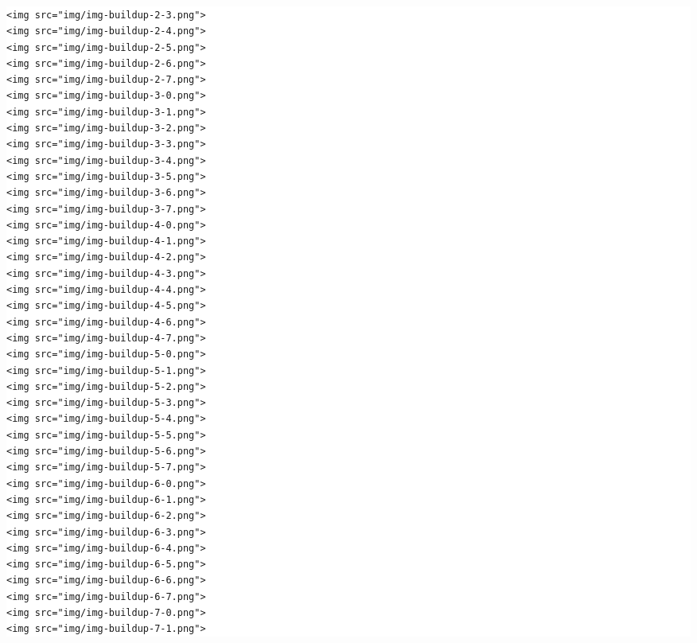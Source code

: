     <img src="img/img-buildup-2-3.png">
    <img src="img/img-buildup-2-4.png">
    <img src="img/img-buildup-2-5.png">
    <img src="img/img-buildup-2-6.png">
    <img src="img/img-buildup-2-7.png">
    <img src="img/img-buildup-3-0.png">
    <img src="img/img-buildup-3-1.png">
    <img src="img/img-buildup-3-2.png">
    <img src="img/img-buildup-3-3.png">
    <img src="img/img-buildup-3-4.png">
    <img src="img/img-buildup-3-5.png">
    <img src="img/img-buildup-3-6.png">
    <img src="img/img-buildup-3-7.png">
    <img src="img/img-buildup-4-0.png">
    <img src="img/img-buildup-4-1.png">
    <img src="img/img-buildup-4-2.png">
    <img src="img/img-buildup-4-3.png">
    <img src="img/img-buildup-4-4.png">
    <img src="img/img-buildup-4-5.png">
    <img src="img/img-buildup-4-6.png">
    <img src="img/img-buildup-4-7.png">
    <img src="img/img-buildup-5-0.png">
    <img src="img/img-buildup-5-1.png">
    <img src="img/img-buildup-5-2.png">
    <img src="img/img-buildup-5-3.png">
    <img src="img/img-buildup-5-4.png">
    <img src="img/img-buildup-5-5.png">
    <img src="img/img-buildup-5-6.png">
    <img src="img/img-buildup-5-7.png">
    <img src="img/img-buildup-6-0.png">
    <img src="img/img-buildup-6-1.png">
    <img src="img/img-buildup-6-2.png">
    <img src="img/img-buildup-6-3.png">
    <img src="img/img-buildup-6-4.png">
    <img src="img/img-buildup-6-5.png">
    <img src="img/img-buildup-6-6.png">
    <img src="img/img-buildup-6-7.png">
    <img src="img/img-buildup-7-0.png">
    <img src="img/img-buildup-7-1.png">